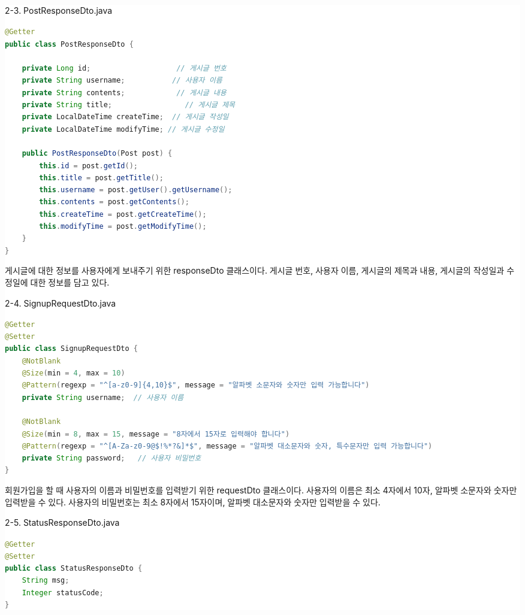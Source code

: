 2-3. PostResponseDto.java
```java
@Getter
public class PostResponseDto {

    private Long id;                    // 게시글 번호
    private String username;           // 사용자 이름
    private String contents;            // 게시글 내용
    private String title;                 // 게시글 제목
    private LocalDateTime createTime;  // 게시글 작성일
    private LocalDateTime modifyTime; // 게시글 수정일

    public PostResponseDto(Post post) {
        this.id = post.getId();
        this.title = post.getTitle();
        this.username = post.getUser().getUsername();
        this.contents = post.getContents();
        this.createTime = post.getCreateTime();
        this.modifyTime = post.getModifyTime();
    }
}
```
게시글에 대한 정보를 사용자에게 보내주기 위한 responseDto 클래스이다.
게시글 번호, 사용자 이름, 게시글의 제목과 내용, 게시글의 작성일과 수정일에 대한 정보를 담고 있다.

2-4. SignupRequestDto.java
```java
@Getter
@Setter
public class SignupRequestDto {
    @NotBlank
    @Size(min = 4, max = 10)
    @Pattern(regexp = "^[a-z0-9]{4,10}$", message = "알파벳 소문자와 숫자만 입력 가능합니다")
    private String username;  // 사용자 이름

    @NotBlank
    @Size(min = 8, max = 15, message = "8자에서 15자로 입력해야 합니다")
    @Pattern(regexp = "^[A-Za-z0-9@$!%*?&]*$", message = "알파벳 대소문자와 숫자, 특수문자만 입력 가능합니다")
    private String password;   // 사용자 비밀번호
}
```
회원가입을 할 때 사용자의 이름과 비밀번호를 입력받기 위한 requestDto 클래스이다.
사용자의 이름은 최소 4자에서 10자, 알파벳 소문자와 숫자만 입력받을 수 있다.
사용자의 비밀번호는 최소 8자에서 15자이며, 알파벳 대소문자와 숫자만 입력받을 수 있다.

2-5. StatusResponseDto.java
```java
@Getter
@Setter
public class StatusResponseDto {
    String msg;
    Integer statusCode;
}
```
